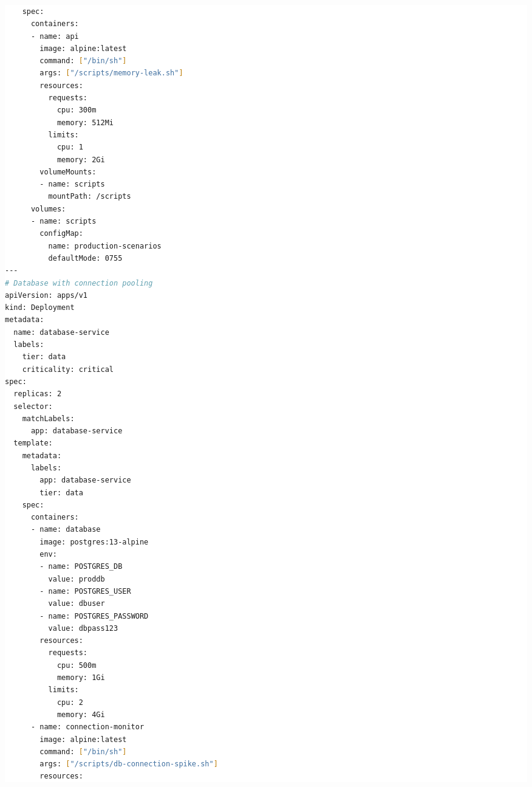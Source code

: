 ```bash
    spec:
      containers:
      - name: api
        image: alpine:latest
        command: ["/bin/sh"]
        args: ["/scripts/memory-leak.sh"]
        resources:
          requests:
            cpu: 300m
            memory: 512Mi
          limits:
            cpu: 1
            memory: 2Gi
        volumeMounts:
        - name: scripts
          mountPath: /scripts
      volumes:
      - name: scripts
        configMap:
          name: production-scenarios
          defaultMode: 0755
---
# Database with connection pooling
apiVersion: apps/v1
kind: Deployment
metadata:
  name: database-service
  labels:
    tier: data
    criticality: critical
spec:
  replicas: 2
  selector:
    matchLabels:
      app: database-service
  template:
    metadata:
      labels:
        app: database-service
        tier: data
    spec:
      containers:
      - name: database
        image: postgres:13-alpine
        env:
        - name: POSTGRES_DB
          value: proddb
        - name: POSTGRES_USER
          value: dbuser
        - name: POSTGRES_PASSWORD
          value: dbpass123
        resources:
          requests:
            cpu: 500m
            memory: 1Gi
          limits:
            cpu: 2
            memory: 4Gi
      - name: connection-monitor
        image: alpine:latest
        command: ["/bin/sh"]
        args: ["/scripts/db-connection-spike.sh"]
        resources:
```